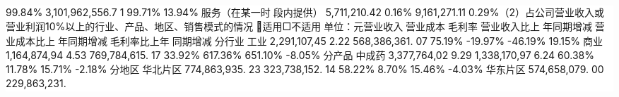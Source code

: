 99.84%
3,101,962,556.7
1
99.71%
13.94%
服务（在某一时
段内提供）
5,711,210.42
0.16%
9,161,271.11
0.29%（2）占公司营业收入或营业利润10%以上的行业、产品、地区、销售模式的情况
适用□不适用
单位：元营业收入
营业成本
毛利率
营业收入比上
年同期增减
营业成本比上
年同期增减
毛利率比上年
同期增减
分行业
工业
2,291,107,45
2.22
568,386,361.
07
75.19%
-19.97%
-46.19%
19.15%
商业
1,164,874,94
4.53
769,784,615.
17
33.92%
617.36%
651.10%
-8.05%
分产品
中成药
3,377,764,02
9.29
1,338,170,97
6.24
60.38%
11.78%
15.71%
-2.18%
分地区
华北片区
774,863,935.
23
323,738,152.
14
58.22%
8.70%
15.46%
-4.03%
华东片区
574,658,079.
00
229,863,231.